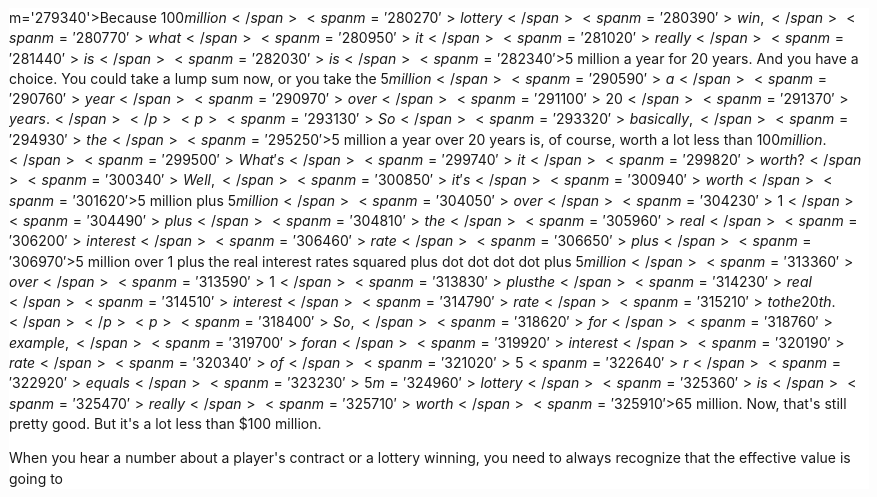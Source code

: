   m='279340'>Because</span> <span m='279510'>$100 million</span> <span
  m='280270'>lottery</span> <span m='280390'>win,</span> <span
  m='280770'>what</span> <span m='280950'>it</span> <span
  m='281020'>really</span> <span m='281440'>is</span> <span m='282030'>is</span>
  <span m='282340'>$5 million</span> <span m='282660'>a</span> <span
  m='283010'>year</span> <span m='283160'>for</span> <span m='283290'>20</span>
  <span m='283550'>years.</span> <span m='285640'>And</span> <span
  m='285790'>you</span> <span m='285850'>have</span> <span m='285910'>a</span>
  <span m='285980'>choice.</span> <span m='287480'>You</span> <span
  m='287580'>could</span> <span m='287700'>take</span> <span m='287890'>a</span>
  <span m='287960'>lump</span> <span m='288170'>sum</span> <span
  m='288450'>now,</span> <span m='289560'>or</span> <span m='289790'>you</span>
  <span m='289960'>take</span> <span m='290230'>the</span> <span m='290310'>$5
  million</span> <span m='290590'>a</span> <span m='290760'>year</span> <span
  m='290970'>over</span> <span m='291100'>20</span> <span
  m='291370'>years.</span> </p><p><span m='293130'>So</span> <span
  m='293320'>basically,</span> <span m='294930'>the</span> <span m='295250'>$5
  million</span> <span m='295560'>a</span> <span m='295840'>year</span> <span
  m='296040'>over</span> <span m='296190'>20</span> <span
  m='296470'>years</span> <span m='296890'>is, of</span> <span
  m='297010'>course,</span> <span m='297280'>worth</span> <span
  m='297480'>a</span> <span m='297550'>lot</span> <span m='297770'>less</span>
  <span m='298050'>than</span> <span m='298140'>$100 million.</span> <span
  m='299500'>What's</span> <span m='299740'>it</span> <span
  m='299820'>worth?</span> <span m='300340'>Well,</span> <span
  m='300850'>it's</span> <span m='300940'>worth</span> <span m='301620'>$5
  million</span> <span m='302960'>plus</span> <span m='303380'>$5 million</span>
  <span m='304050'>over</span> <span m='304230'>1</span> <span
  m='304490'>plus</span> <span m='304810'>the</span> <span
  m='305960'>real</span> <span m='306200'>interest</span> <span
  m='306460'>rate</span> <span m='306650'>plus</span> <span m='306970'>$5
  million</span> <span m='307640'>over</span> <span m='308220'>1</span> <span
  m='308530'>plus</span> <span m='308760'>the</span> <span
  m='308870'>real</span> <span m='309100'>interest</span> <span
  m='309370'>rates</span> <span m='309650'>squared</span> <span
  m='310620'>plus</span> <span m='310895'>dot dot dot dot</span> <span
  m='311840'>plus</span> <span m='312230'>$5 million</span> <span
  m='313360'>over</span> <span m='313590'>1</span> <span m='313830'>plus
  the</span> <span m='314230'>real</span> <span m='314510'>interest</span> <span
  m='314790'>rate</span> <span m='315210'>to the 20th.</span> </p><p><span
  m='318400'>So,</span> <span m='318620'>for</span> <span
  m='318760'>example,</span> <span m='319700'>for an</span> <span
  m='319920'>interest</span> <span m='320190'>rate</span> <span
  m='320340'>of</span> <span m='321020'>5%,</span> <span m='322470'>if</span>
  <span m='322640'>r</span> <span m='322920'>equals</span> <span
  m='323230'>5%,</span> <span m='324780'>this</span> <span
  m='324960'>lottery</span> <span m='325360'>is</span> <span
  m='325470'>really</span> <span m='325710'>worth</span> <span m='325910'>$65
  million.</span> <span m='328290'>Now,</span> <span m='328420'>that's</span>
  <span m='328650'>still</span> <span m='328730'>pretty</span> <span
  m='328910'>good.</span> <span m='330320'>But</span> <span
  m='330530'>it's</span> <span m='330640'>a</span> <span m='330690'>lot</span>
  <span m='330890'>less</span> <span m='331080'>than</span> <span
  m='331180'>$100 million.</span> </p><p><span m='334910'>When</span> <span
  m='335070'>you</span> <span m='335220'>hear</span> <span m='335530'>a</span>
  <span m='335560'>number</span> <span m='335980'>about</span> <span
  m='336200'>a</span> <span m='336250'>player's</span> <span
  m='336660'>contract</span> <span m='337650'>or a</span> <span
  m='338000'>lottery</span> <span m='338430'>winning,</span> <span
  m='339530'>you</span> <span m='339660'>need</span> <span m='339800'>to</span>
  <span m='339900'>always</span> <span m='340160'>recognize</span> <span
  m='341280'>that</span> <span m='341710'>the</span> <span
  m='341860'>effective</span> <span m='342420'>value</span> <span
  m='342980'>is</span> <span m='343130'>going</span> <span m='343230'>to</span>